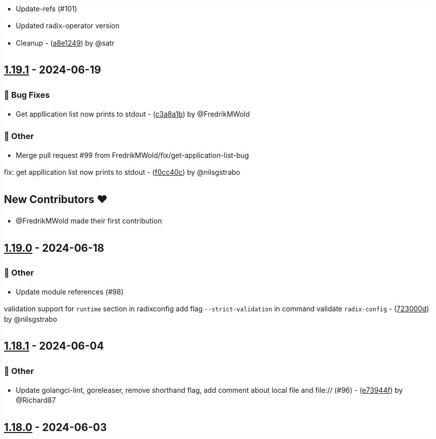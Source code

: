 - Update-refs (#101)

* Updated radix-operator version

* Cleanup - ([a8e1249](https://github.com/nilsgstrabo/radix-cli/commit/a8e124925d159750712342ee827acab2d677c7b5)) by @satr


## [1.19.1](https://github.com/nilsgstrabo/radix-cli/compare/v1.19.0..v1.19.1) - 2024-06-19

### 🐛 Bug Fixes

- Get appllication list now prints to stdout - ([c3a8a1b](https://github.com/nilsgstrabo/radix-cli/commit/c3a8a1b7251e863bb0a84cb7d34d2aafe9f35809)) by @FredrikMWold


### 💼 Other

- Merge pull request #99 from FredrikMWold/fix/get-application-list-bug

fix: get appllication list now prints to stdout - ([f0cc40c](https://github.com/nilsgstrabo/radix-cli/commit/f0cc40cf11014b791563d298e6cbeb4e0522df42)) by @nilsgstrabo


## New Contributors ❤️

* @FredrikMWold made their first contribution
## [1.19.0](https://github.com/nilsgstrabo/radix-cli/compare/v1.18.1..v1.19.0) - 2024-06-18

### 💼 Other

- Update module references (#98)

validation support for `runtime` section in radixconfig
add flag `--strict-validation` in command validate `radix-config` - ([723000d](https://github.com/nilsgstrabo/radix-cli/commit/723000d1f9063073dc3feec7e3891683f51dfc2d)) by @nilsgstrabo


## [1.18.1](https://github.com/nilsgstrabo/radix-cli/compare/v1.18.0..v1.18.1) - 2024-06-04

### 💼 Other

- Update golangci-lint, goreleaser, remove shorthand flag, add comment about local file and file:// (#96) - ([e73944f](https://github.com/nilsgstrabo/radix-cli/commit/e73944fa1371f43ec04f909b2a980dc0d0d32750)) by @Richard87


## [1.18.0](https://github.com/nilsgstrabo/radix-cli/compare/v1.17.0..v1.18.0) - 2024-06-03
